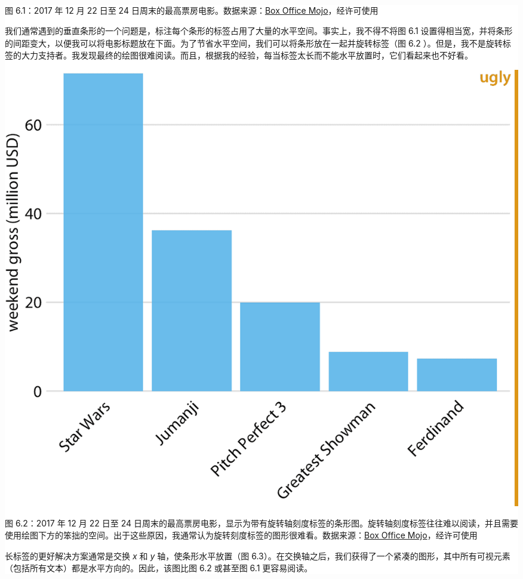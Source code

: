 图 6.1：2017 年 12 月 22 日至 24 日周末的最高票房电影。数据来源：[Box Office Mojo](http://www.boxofficemojo.com/)，经许可使用

我们通常遇到的垂直条形的一个问题是，标注每个条形的标签占用了大量的水平空间。事实上，我不得不将图 6.1 设置得相当宽，并将条形的间距变大，以便我可以将电影标题放在下面。为了节省水平空间，我们可以将条形放在一起并旋转标签（图 6.2 ）。但是，我不是旋转标签的大力支持者。我发现最终的绘图很难阅读。而且，根据我的经验，每当标签太长而不能水平放置时，它们看起来也不好看。

![](img/b0e21f8e827792c86362901a0dcaafed.jpg)

图 6.2：2017 年 12 月 22 日至 24 日周末的最高票房电影，显示为带有旋转轴刻度标签的条形图。旋转轴刻度标签往往难以阅读，并且需要使用绘图下方的笨拙的空间。出于这些原因，我通常认为旋转刻度标签的图形很难看。数据来源：[Box Office Mojo](http://www.boxofficemojo.com/)，经许可使用

长标签的更好解决方案通常是交换 *x* 和 *y* 轴，使条形水平放置（图 6.3）。在交换轴之后，我们获得了一个紧凑的图形，其中所有可视元素（包括所有文本）都是水平方向的。因此，该图比图 6.2 或甚至图 6.1 更容易阅读。
